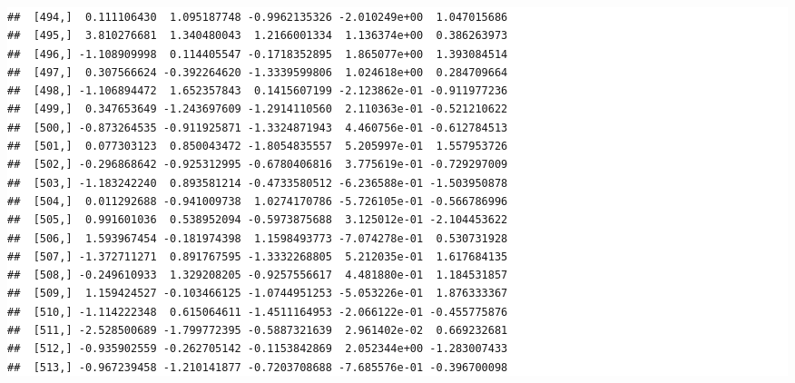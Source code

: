     ##  [494,]  0.111106430  1.095187748 -0.9962135326 -2.010249e+00  1.047015686
    ##  [495,]  3.810276681  1.340480043  1.2166001334  1.136374e+00  0.386263973
    ##  [496,] -1.108909998  0.114405547 -0.1718352895  1.865077e+00  1.393084514
    ##  [497,]  0.307566624 -0.392264620 -1.3339599806  1.024618e+00  0.284709664
    ##  [498,] -1.106894472  1.652357843  0.1415607199 -2.123862e-01 -0.911977236
    ##  [499,]  0.347653649 -1.243697609 -1.2914110560  2.110363e-01 -0.521210622
    ##  [500,] -0.873264535 -0.911925871 -1.3324871943  4.460756e-01 -0.612784513
    ##  [501,]  0.077303123  0.850043472 -1.8054835557  5.205997e-01  1.557953726
    ##  [502,] -0.296868642 -0.925312995 -0.6780406816  3.775619e-01 -0.729297009
    ##  [503,] -1.183242240  0.893581214 -0.4733580512 -6.236588e-01 -1.503950878
    ##  [504,]  0.011292688 -0.941009738  1.0274170786 -5.726105e-01 -0.566786996
    ##  [505,]  0.991601036  0.538952094 -0.5973875688  3.125012e-01 -2.104453622
    ##  [506,]  1.593967454 -0.181974398  1.1598493773 -7.074278e-01  0.530731928
    ##  [507,] -1.372711271  0.891767595 -1.3332268805  5.212035e-01  1.617684135
    ##  [508,] -0.249610933  1.329208205 -0.9257556617  4.481880e-01  1.184531857
    ##  [509,]  1.159424527 -0.103466125 -1.0744951253 -5.053226e-01  1.876333367
    ##  [510,] -1.114222348  0.615064611 -1.4511164953 -2.066122e-01 -0.455775876
    ##  [511,] -2.528500689 -1.799772395 -0.5887321639  2.961402e-02  0.669232681
    ##  [512,] -0.935902559 -0.262705142 -0.1153842869  2.052344e+00 -1.283007433
    ##  [513,] -0.967239458 -1.210141877 -0.7203708688 -7.685576e-01 -0.396700098